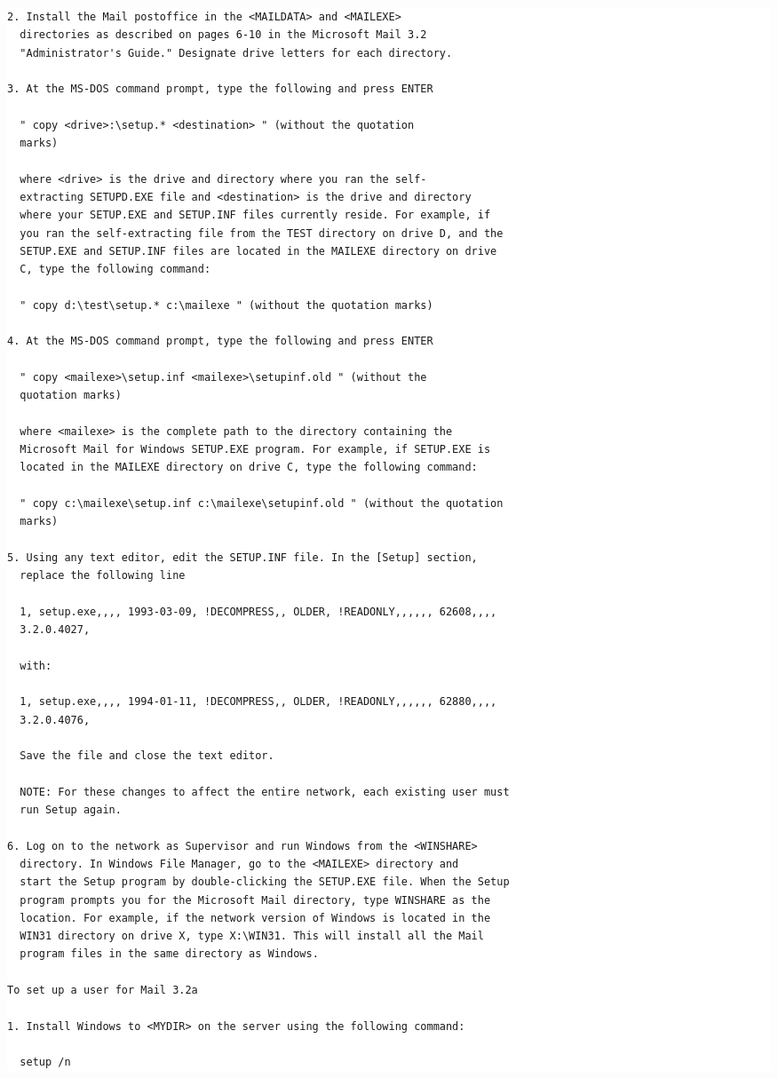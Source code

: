 	2. Install the Mail postoffice in the <MAILDATA> and <MAILEXE>
	  directories as described on pages 6-10 in the Microsoft Mail 3.2
	  "Administrator's Guide." Designate drive letters for each directory.
	
	3. At the MS-DOS command prompt, type the following and press ENTER
	
	  " copy <drive>:\setup.* <destination> " (without the quotation
	  marks)
	
	  where <drive> is the drive and directory where you ran the self-
	  extracting SETUPD.EXE file and <destination> is the drive and directory
	  where your SETUP.EXE and SETUP.INF files currently reside. For example, if
	  you ran the self-extracting file from the TEST directory on drive D, and the
	  SETUP.EXE and SETUP.INF files are located in the MAILEXE directory on drive
	  C, type the following command:
	
	  " copy d:\test\setup.* c:\mailexe " (without the quotation marks)
	
	4. At the MS-DOS command prompt, type the following and press ENTER
	
	  " copy <mailexe>\setup.inf <mailexe>\setupinf.old " (without the
	  quotation marks)
	
	  where <mailexe> is the complete path to the directory containing the
	  Microsoft Mail for Windows SETUP.EXE program. For example, if SETUP.EXE is
	  located in the MAILEXE directory on drive C, type the following command:
	
	  " copy c:\mailexe\setup.inf c:\mailexe\setupinf.old " (without the quotation
	  marks)
	
	5. Using any text editor, edit the SETUP.INF file. In the [Setup] section,
	  replace the following line
	
	  1, setup.exe,,,, 1993-03-09, !DECOMPRESS,, OLDER, !READONLY,,,,,, 62608,,,,
	  3.2.0.4027,
	
	  with:
	
	  1, setup.exe,,,, 1994-01-11, !DECOMPRESS,, OLDER, !READONLY,,,,,, 62880,,,,
	  3.2.0.4076,
	
	  Save the file and close the text editor.
	
	  NOTE: For these changes to affect the entire network, each existing user must
	  run Setup again.
	
	6. Log on to the network as Supervisor and run Windows from the <WINSHARE>
	  directory. In Windows File Manager, go to the <MAILEXE> directory and
	  start the Setup program by double-clicking the SETUP.EXE file. When the Setup
	  program prompts you for the Microsoft Mail directory, type WINSHARE as the
	  location. For example, if the network version of Windows is located in the
	  WIN31 directory on drive X, type X:\WIN31. This will install all the Mail
	  program files in the same directory as Windows.
	
	To set up a user for Mail 3.2a
	
	1. Install Windows to <MYDIR> on the server using the following command:
	
	  setup /n
	